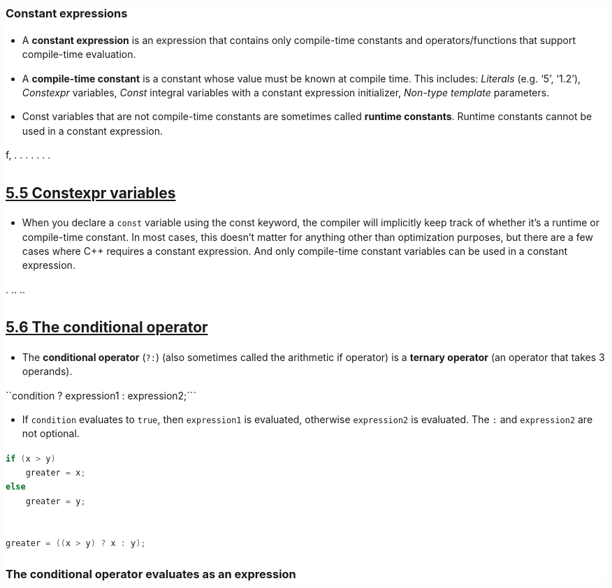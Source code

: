 ### Constant expressions

- A **constant expression** is an expression that contains only compile-time constants and operators/functions that support compile-time evaluation.

- A **compile-time constant** is a constant whose value must be known at compile time. This includes: *Literals* (e.g. ‘5’, ‘1.2’), *Constexpr* variables, *Const* integral variables with a constant expression initializer, *Non-type template* parameters.

- Const variables that are not compile-time constants are sometimes called **runtime constants**. Runtime constants cannot be used in a constant expression.

f,
.
.
.
.
.
.
.

## [5.5 Constexpr variables](https://www.learncpp.com/cpp-tutorial/constexpr-variables/)

- When you declare a ```const``` variable using the const keyword, the compiler will implicitly keep track of whether it’s a runtime or compile-time constant. In most cases, this doesn’t matter for anything other than optimization purposes, but there are a few cases where C++ requires a constant expression. And only compile-time constant variables can be used in a constant expression.

 .  ..  .. 

## [5.6 The conditional operator](https://www.learncpp.com/cpp-tutorial/the-conditional-operator/)

- The **conditional operator** (```?:```) (also sometimes called the arithmetic if operator) is a **ternary operator** (an operator that takes 3 operands).

``condition ? expression1 : expression2;```

- If ```condition``` evaluates to ```true```, then ```expression1``` is evaluated, otherwise ```expression2``` is evaluated. The ```:``` and ```expression2``` are not optional.

```C++
if (x > y)
    greater = x;
else
    greater = y;


greater = ((x > y) ? x : y);
```

### The conditional operator evaluates as an expression
